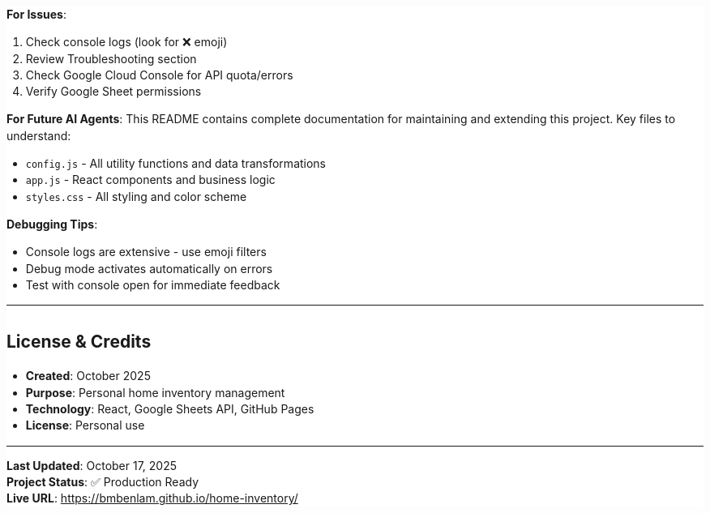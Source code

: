 **For Issues**:
1. Check console logs (look for ❌ emoji)
2. Review Troubleshooting section
3. Check Google Cloud Console for API quota/errors
4. Verify Google Sheet permissions

**For Future AI Agents**:
This README contains complete documentation for maintaining and extending this project. Key files to understand:
- `config.js` - All utility functions and data transformations
- `app.js` - React components and business logic
- `styles.css` - All styling and color scheme

**Debugging Tips**:
- Console logs are extensive - use emoji filters
- Debug mode activates automatically on errors
- Test with console open for immediate feedback

---

## License & Credits

- **Created**: October 2025
- **Purpose**: Personal home inventory management
- **Technology**: React, Google Sheets API, GitHub Pages
- **License**: Personal use

---

**Last Updated**: October 17, 2025  
**Project Status**: ✅ Production Ready  
**Live URL**: https://bmbenlam.github.io/home-inventory/
